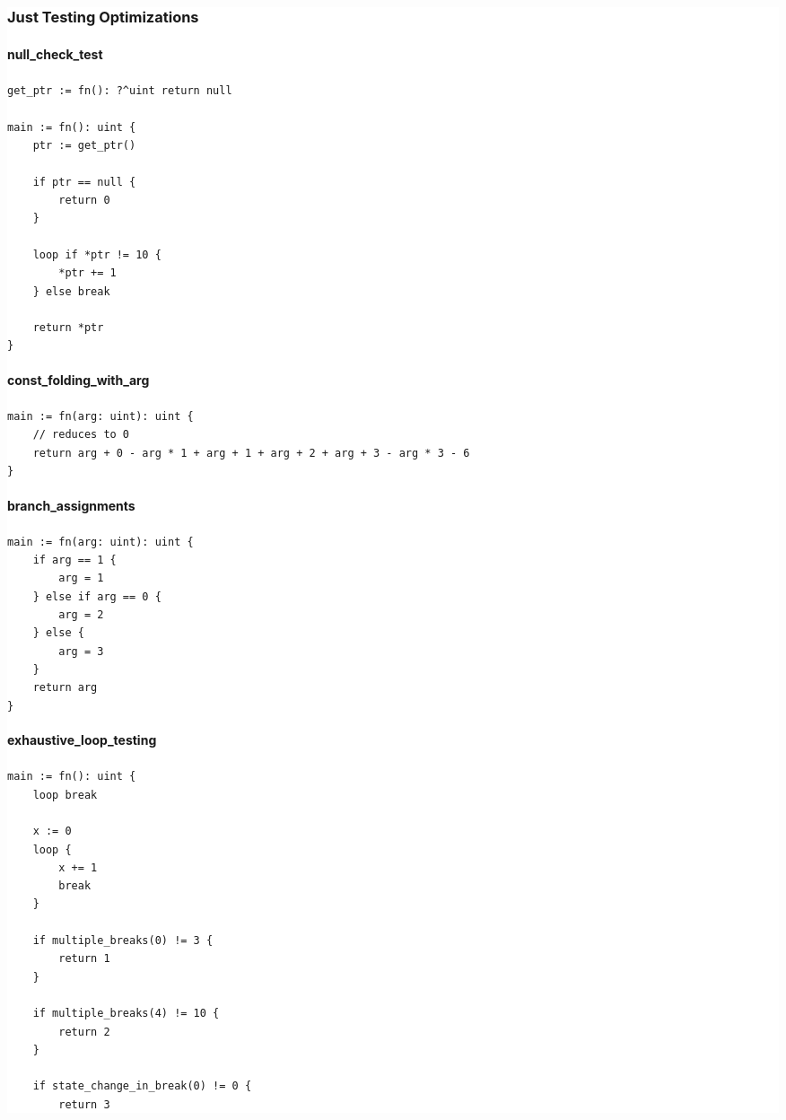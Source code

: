 ### Just Testing Optimizations

#### null_check_test
```hb
get_ptr := fn(): ?^uint return null

main := fn(): uint {
	ptr := get_ptr()

	if ptr == null {
		return 0
	}

	loop if *ptr != 10 {
		*ptr += 1
	} else break

	return *ptr
}
```

#### const_folding_with_arg
```hb
main := fn(arg: uint): uint {
	// reduces to 0
	return arg + 0 - arg * 1 + arg + 1 + arg + 2 + arg + 3 - arg * 3 - 6
}
```

#### branch_assignments
```hb
main := fn(arg: uint): uint {
	if arg == 1 {
		arg = 1
	} else if arg == 0 {
		arg = 2
	} else {
		arg = 3
	}
	return arg
}
```

#### exhaustive_loop_testing
```hb
main := fn(): uint {
	loop break

	x := 0
	loop {
		x += 1
		break
	}

	if multiple_breaks(0) != 3 {
		return 1
	}

	if multiple_breaks(4) != 10 {
		return 2
	}

	if state_change_in_break(0) != 0 {
		return 3
```
